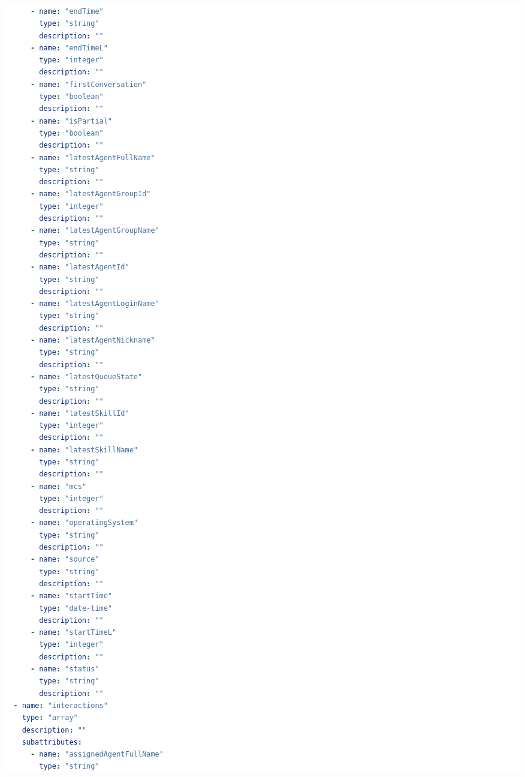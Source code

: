 ```yaml
      - name: "endTime"
        type: "string"
        description: ""
      - name: "endTimeL"
        type: "integer"
        description: ""
      - name: "firstConversation"
        type: "boolean"
        description: ""
      - name: "isPartial"
        type: "boolean"
        description: ""
      - name: "latestAgentFullName"
        type: "string"
        description: ""
      - name: "latestAgentGroupId"
        type: "integer"
        description: ""
      - name: "latestAgentGroupName"
        type: "string"
        description: ""
      - name: "latestAgentId"
        type: "string"
        description: ""
      - name: "latestAgentLoginName"
        type: "string"
        description: ""
      - name: "latestAgentNickname"
        type: "string"
        description: ""
      - name: "latestQueueState"
        type: "string"
        description: ""
      - name: "latestSkillId"
        type: "integer"
        description: ""
      - name: "latestSkillName"
        type: "string"
        description: ""
      - name: "mcs"
        type: "integer"
        description: ""
      - name: "operatingSystem"
        type: "string"
        description: ""
      - name: "source"
        type: "string"
        description: ""
      - name: "startTime"
        type: "date-time"
        description: ""
      - name: "startTimeL"
        type: "integer"
        description: ""
      - name: "status"
        type: "string"
        description: ""
  - name: "interactions"
    type: "array"
    description: ""
    subattributes:
      - name: "assignedAgentFullName"
        type: "string"
```